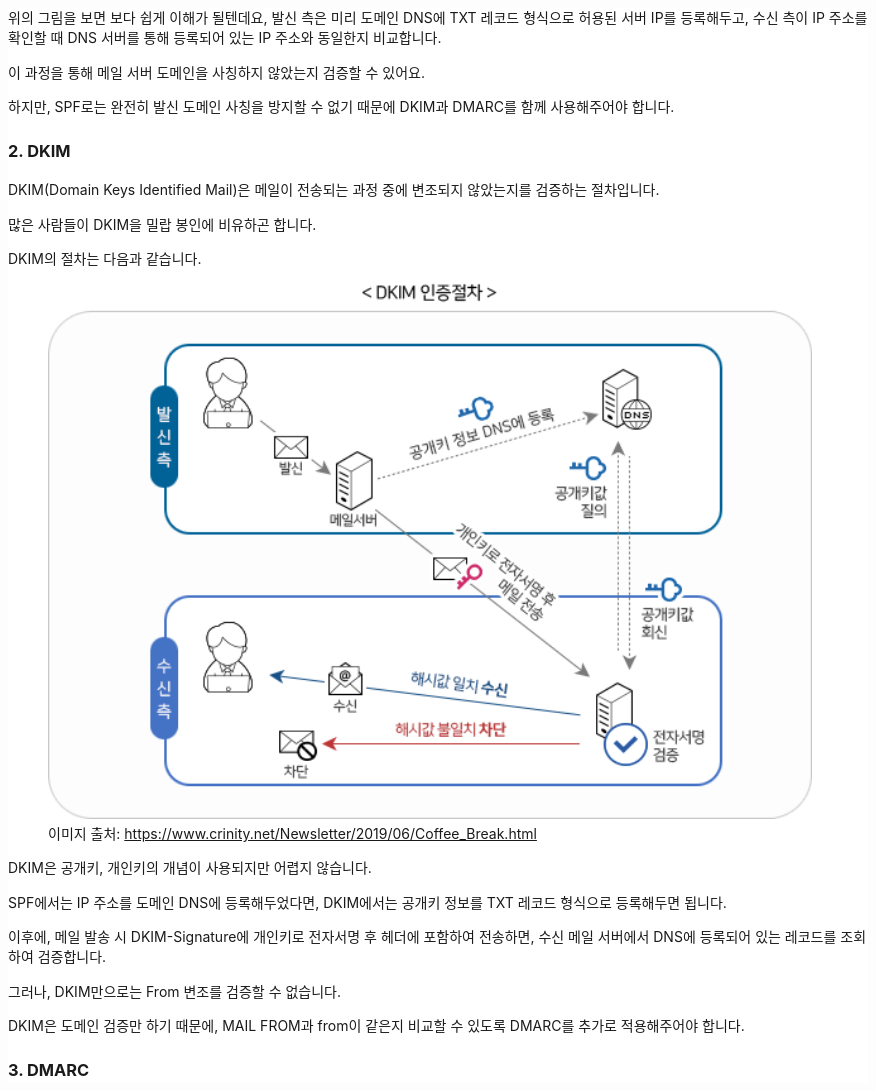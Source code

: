 위의 그림을 보면 보다 쉽게 이해가 될텐데요, 발신 측은 미리 도메인 DNS에 TXT 레코드 형식으로 허용된 서버 IP를 등록해두고, 수신 측이 IP 주소를 확인할 때 DNS 서버를 통해 등록되어 있는 IP 주소와 동일한지 비교합니다.

이 과정을 통해 메일 서버 도메인을 사칭하지 않았는지 검증할 수 있어요.

하지만, SPF로는 완전히 발신 도메인 사칭을 방지할 수 없기 때문에 DKIM과 DMARC를 함께 사용해주어야 합니다.

### 2. DKIM

DKIM(Domain Keys Identified Mail)은 메일이 전송되는 과정 중에 변조되지 않았는지를 검증하는 절차입니다.

많은 사람들이 DKIM을 밀랍 봉인에 비유하곤 합니다.

DKIM의 절차는 다음과 같습니다.

<figure class="align-center">
  <img src="/assets/images/mail_DKIM.png" alt="DKIM 인증 절차" width="98%">
  <figcaption class="img-source">
    이미지 출처: <a href="https://www.crinity.net/Newsletter/2019/06/Coffee_Break.html" target="_blank">https://www.crinity.net/Newsletter/2019/06/Coffee_Break.html</a>
  </figcaption>
</figure>

DKIM은 공개키, 개인키의 개념이 사용되지만 어렵지 않습니다.

SPF에서는 IP 주소를 도메인 DNS에 등록해두었다면, DKIM에서는 공개키 정보를 TXT 레코드 형식으로 등록해두면 됩니다.

이후에, 메일 발송 시 DKIM-Signature에 개인키로 전자서명 후 헤더에 포함하여 전송하면, 수신 메일 서버에서 DNS에 등록되어 있는 레코드를 조회하여 검증합니다.

그러나, DKIM만으로는 From 변조를 검증할 수 없습니다.

DKIM은 도메인 검증만 하기 때문에, MAIL FROM과 from이 같은지 비교할 수 있도록 DMARC를 추가로 적용해주어야 합니다.

### 3. DMARC
